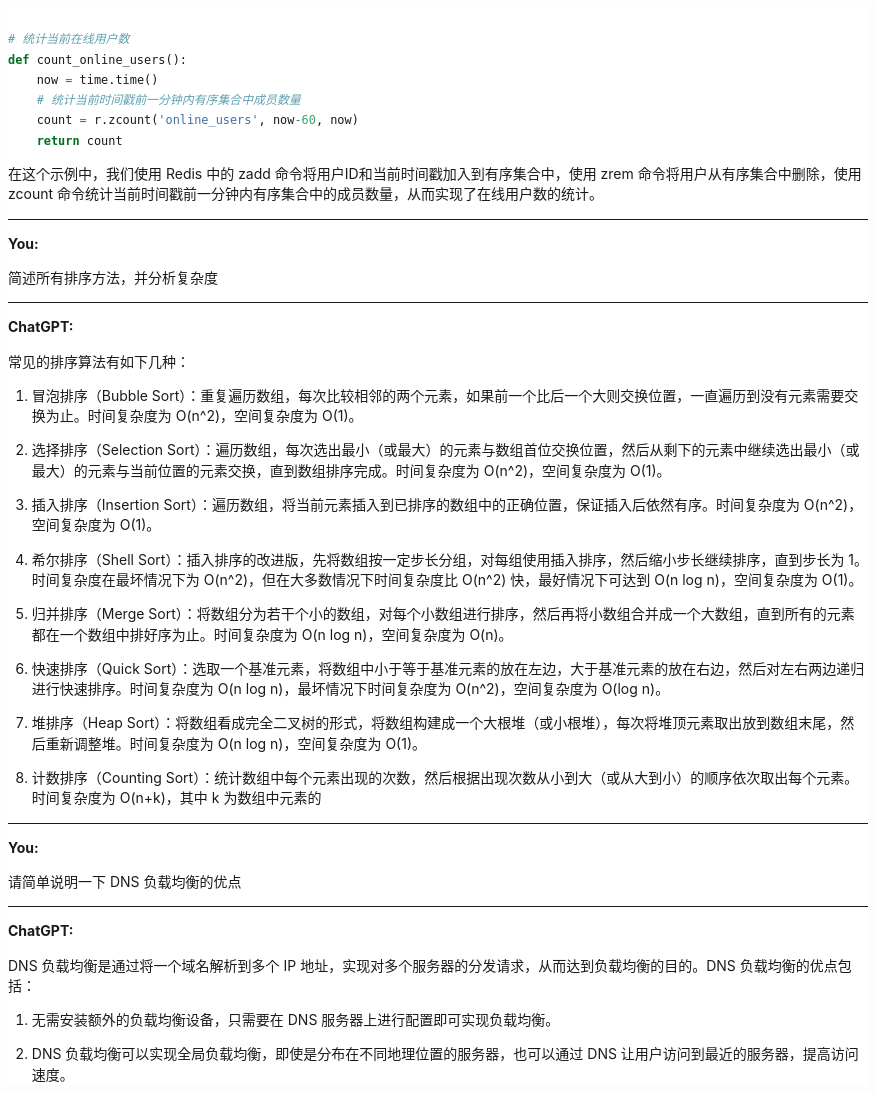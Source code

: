 ```python

# 统计当前在线用户数
def count_online_users():
    now = time.time()
    # 统计当前时间戳前一分钟内有序集合中成员数量
    count = r.zcount('online_users', now-60, now)
    return count
```

在这个示例中，我们使用 Redis 中的 zadd 命令将用户ID和当前时间戳加入到有序集合中，使用 zrem 命令将用户从有序集合中删除，使用 zcount 命令统计当前时间戳前一分钟内有序集合中的成员数量，从而实现了在线用户数的统计。

* * *

**You:**

简述所有排序方法，并分析复杂度

* * *

**ChatGPT:**

常见的排序算法有如下几种：

1.  冒泡排序（Bubble Sort）：重复遍历数组，每次比较相邻的两个元素，如果前一个比后一个大则交换位置，一直遍历到没有元素需要交换为止。时间复杂度为 O(n^2)，空间复杂度为 O(1)。
    
2.  选择排序（Selection Sort）：遍历数组，每次选出最小（或最大）的元素与数组首位交换位置，然后从剩下的元素中继续选出最小（或最大）的元素与当前位置的元素交换，直到数组排序完成。时间复杂度为 O(n^2)，空间复杂度为 O(1)。
    
3.  插入排序（Insertion Sort）：遍历数组，将当前元素插入到已排序的数组中的正确位置，保证插入后依然有序。时间复杂度为 O(n^2)，空间复杂度为 O(1)。
    
4.  希尔排序（Shell Sort）：插入排序的改进版，先将数组按一定步长分组，对每组使用插入排序，然后缩小步长继续排序，直到步长为 1。时间复杂度在最坏情况下为 O(n^2)，但在大多数情况下时间复杂度比 O(n^2) 快，最好情况下可达到 O(n log n)，空间复杂度为 O(1)。
    
5.  归并排序（Merge Sort）：将数组分为若干个小的数组，对每个小数组进行排序，然后再将小数组合并成一个大数组，直到所有的元素都在一个数组中排好序为止。时间复杂度为 O(n log n)，空间复杂度为 O(n)。
    
6.  快速排序（Quick Sort）：选取一个基准元素，将数组中小于等于基准元素的放在左边，大于基准元素的放在右边，然后对左右两边递归进行快速排序。时间复杂度为 O(n log n)，最坏情况下时间复杂度为 O(n^2)，空间复杂度为 O(log n)。
    
7.  堆排序（Heap Sort）：将数组看成完全二叉树的形式，将数组构建成一个大根堆（或小根堆），每次将堆顶元素取出放到数组末尾，然后重新调整堆。时间复杂度为 O(n log n)，空间复杂度为 O(1)。
    
8.  计数排序（Counting Sort）：统计数组中每个元素出现的次数，然后根据出现次数从小到大（或从大到小）的顺序依次取出每个元素。时间复杂度为 O(n+k)，其中 k 为数组中元素的

* * *

**You:**

请简单说明一下 DNS 负载均衡的优点

* * *

**ChatGPT:**

DNS 负载均衡是通过将一个域名解析到多个 IP 地址，实现对多个服务器的分发请求，从而达到负载均衡的目的。DNS 负载均衡的优点包括：

1.  无需安装额外的负载均衡设备，只需要在 DNS 服务器上进行配置即可实现负载均衡。
    
2.  DNS 负载均衡可以实现全局负载均衡，即使是分布在不同地理位置的服务器，也可以通过 DNS 让用户访问到最近的服务器，提高访问速度。
    